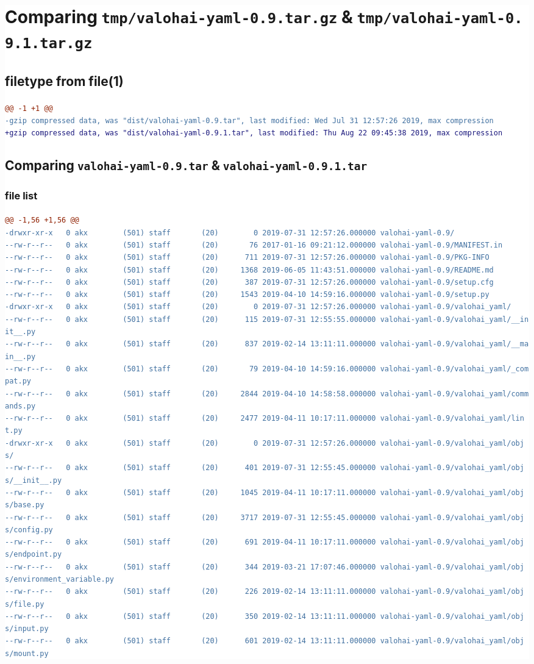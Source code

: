 # Comparing `tmp/valohai-yaml-0.9.tar.gz` & `tmp/valohai-yaml-0.9.1.tar.gz`

## filetype from file(1)

```diff
@@ -1 +1 @@
-gzip compressed data, was "dist/valohai-yaml-0.9.tar", last modified: Wed Jul 31 12:57:26 2019, max compression
+gzip compressed data, was "dist/valohai-yaml-0.9.1.tar", last modified: Thu Aug 22 09:45:38 2019, max compression
```

## Comparing `valohai-yaml-0.9.tar` & `valohai-yaml-0.9.1.tar`

### file list

```diff
@@ -1,56 +1,56 @@
-drwxr-xr-x   0 akx        (501) staff       (20)        0 2019-07-31 12:57:26.000000 valohai-yaml-0.9/
--rw-r--r--   0 akx        (501) staff       (20)       76 2017-01-16 09:21:12.000000 valohai-yaml-0.9/MANIFEST.in
--rw-r--r--   0 akx        (501) staff       (20)      711 2019-07-31 12:57:26.000000 valohai-yaml-0.9/PKG-INFO
--rw-r--r--   0 akx        (501) staff       (20)     1368 2019-06-05 11:43:51.000000 valohai-yaml-0.9/README.md
--rw-r--r--   0 akx        (501) staff       (20)      387 2019-07-31 12:57:26.000000 valohai-yaml-0.9/setup.cfg
--rw-r--r--   0 akx        (501) staff       (20)     1543 2019-04-10 14:59:16.000000 valohai-yaml-0.9/setup.py
-drwxr-xr-x   0 akx        (501) staff       (20)        0 2019-07-31 12:57:26.000000 valohai-yaml-0.9/valohai_yaml/
--rw-r--r--   0 akx        (501) staff       (20)      115 2019-07-31 12:55:55.000000 valohai-yaml-0.9/valohai_yaml/__init__.py
--rw-r--r--   0 akx        (501) staff       (20)      837 2019-02-14 13:11:11.000000 valohai-yaml-0.9/valohai_yaml/__main__.py
--rw-r--r--   0 akx        (501) staff       (20)       79 2019-04-10 14:59:16.000000 valohai-yaml-0.9/valohai_yaml/_compat.py
--rw-r--r--   0 akx        (501) staff       (20)     2844 2019-04-10 14:58:58.000000 valohai-yaml-0.9/valohai_yaml/commands.py
--rw-r--r--   0 akx        (501) staff       (20)     2477 2019-04-11 10:17:11.000000 valohai-yaml-0.9/valohai_yaml/lint.py
-drwxr-xr-x   0 akx        (501) staff       (20)        0 2019-07-31 12:57:26.000000 valohai-yaml-0.9/valohai_yaml/objs/
--rw-r--r--   0 akx        (501) staff       (20)      401 2019-07-31 12:55:45.000000 valohai-yaml-0.9/valohai_yaml/objs/__init__.py
--rw-r--r--   0 akx        (501) staff       (20)     1045 2019-04-11 10:17:11.000000 valohai-yaml-0.9/valohai_yaml/objs/base.py
--rw-r--r--   0 akx        (501) staff       (20)     3717 2019-07-31 12:55:45.000000 valohai-yaml-0.9/valohai_yaml/objs/config.py
--rw-r--r--   0 akx        (501) staff       (20)      691 2019-04-11 10:17:11.000000 valohai-yaml-0.9/valohai_yaml/objs/endpoint.py
--rw-r--r--   0 akx        (501) staff       (20)      344 2019-03-21 17:07:46.000000 valohai-yaml-0.9/valohai_yaml/objs/environment_variable.py
--rw-r--r--   0 akx        (501) staff       (20)      226 2019-02-14 13:11:11.000000 valohai-yaml-0.9/valohai_yaml/objs/file.py
--rw-r--r--   0 akx        (501) staff       (20)      350 2019-02-14 13:11:11.000000 valohai-yaml-0.9/valohai_yaml/objs/input.py
--rw-r--r--   0 akx        (501) staff       (20)      601 2019-02-14 13:11:11.000000 valohai-yaml-0.9/valohai_yaml/objs/mount.py
```